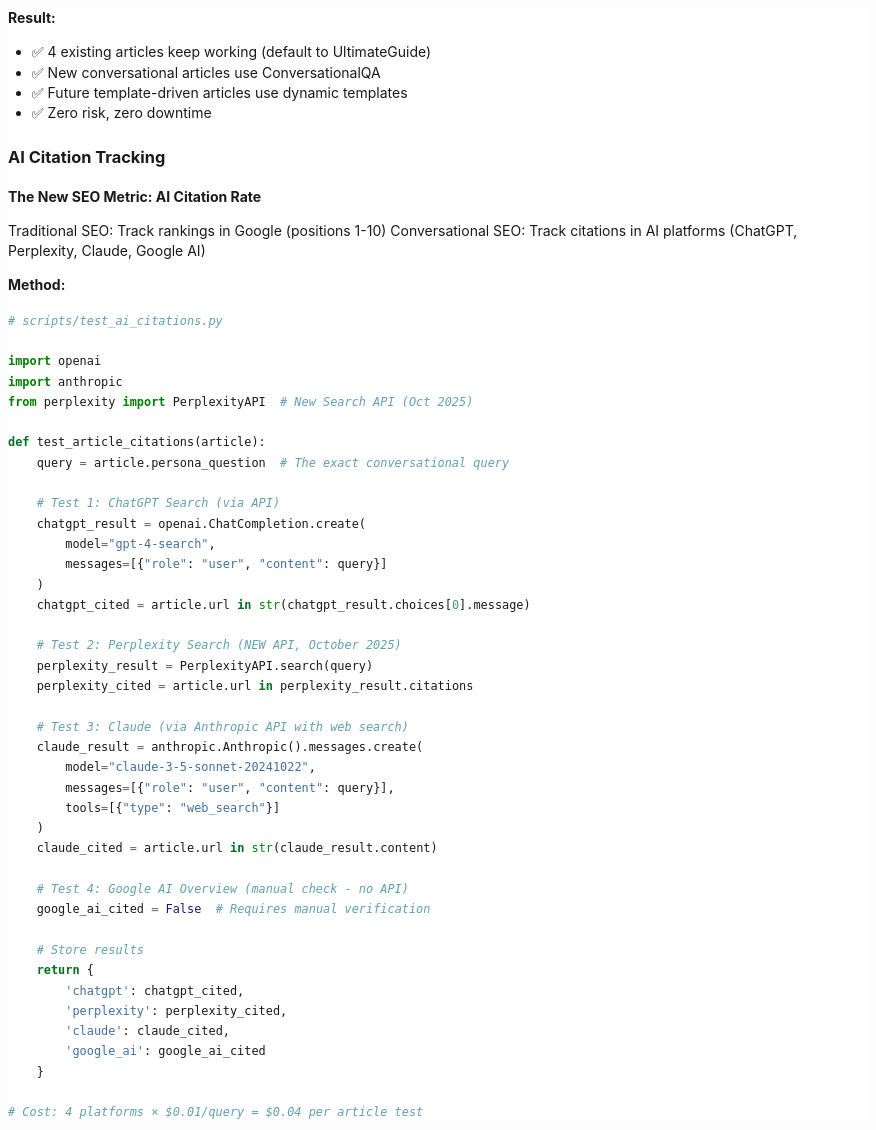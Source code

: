 **Result:**
- ✅ 4 existing articles keep working (default to UltimateGuide)
- ✅ New conversational articles use ConversationalQA
- ✅ Future template-driven articles use dynamic templates
- ✅ Zero risk, zero downtime

### AI Citation Tracking

**The New SEO Metric: AI Citation Rate**

Traditional SEO: Track rankings in Google (positions 1-10)
Conversational SEO: Track citations in AI platforms (ChatGPT, Perplexity, Claude, Google AI)

**Method:**

```python
# scripts/test_ai_citations.py

import openai
import anthropic
from perplexity import PerplexityAPI  # New Search API (Oct 2025)

def test_article_citations(article):
    query = article.persona_question  # The exact conversational query

    # Test 1: ChatGPT Search (via API)
    chatgpt_result = openai.ChatCompletion.create(
        model="gpt-4-search",
        messages=[{"role": "user", "content": query}]
    )
    chatgpt_cited = article.url in str(chatgpt_result.choices[0].message)

    # Test 2: Perplexity Search (NEW API, October 2025)
    perplexity_result = PerplexityAPI.search(query)
    perplexity_cited = article.url in perplexity_result.citations

    # Test 3: Claude (via Anthropic API with web search)
    claude_result = anthropic.Anthropic().messages.create(
        model="claude-3-5-sonnet-20241022",
        messages=[{"role": "user", "content": query}],
        tools=[{"type": "web_search"}]
    )
    claude_cited = article.url in str(claude_result.content)

    # Test 4: Google AI Overview (manual check - no API)
    google_ai_cited = False  # Requires manual verification

    # Store results
    return {
        'chatgpt': chatgpt_cited,
        'perplexity': perplexity_cited,
        'claude': claude_cited,
        'google_ai': google_ai_cited
    }

# Cost: 4 platforms × $0.01/query = $0.04 per article test
```
